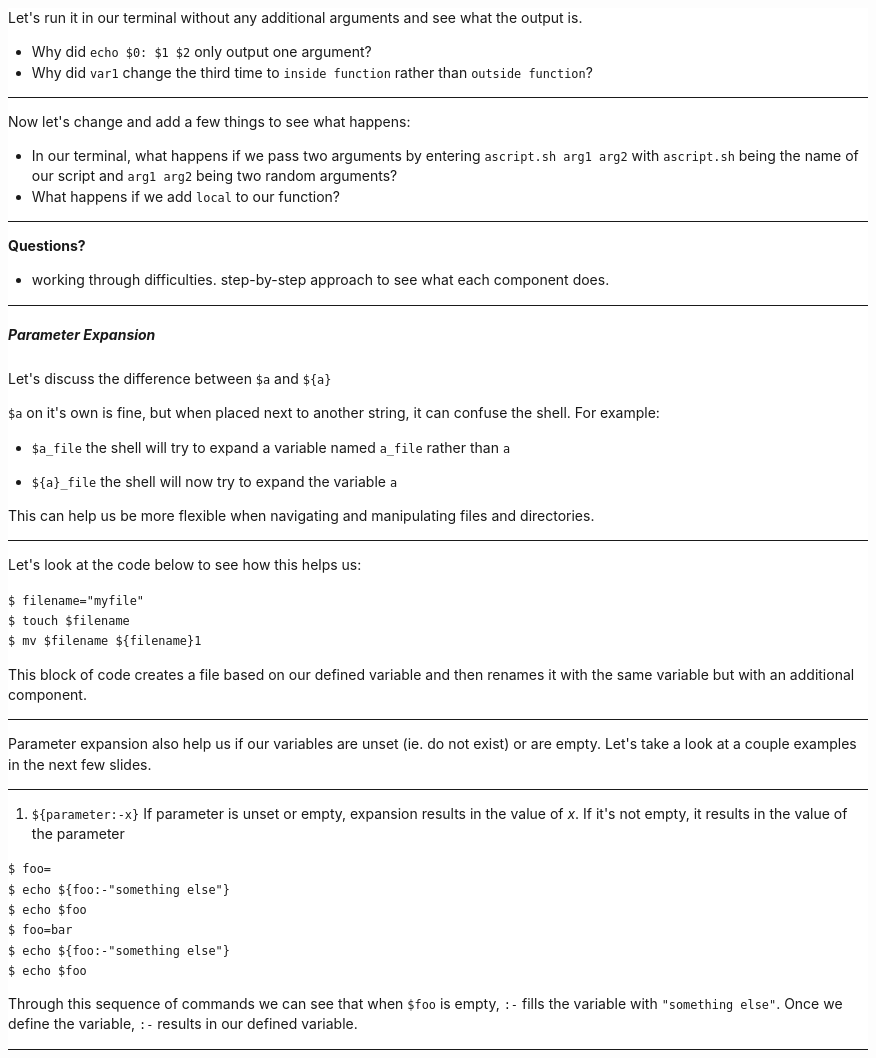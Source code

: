 Let's run it in our terminal without any additional arguments and see what the output is.
- Why did `echo $0: $1 $2` only output one argument?
- Why did `var1` change the third time to `inside function` rather than `outside function`?

---
Now let's change and add a few things to see what happens:
- In our terminal, what happens if we pass two arguments by entering `ascript.sh arg1 arg2` with `ascript.sh` being the name of our script and `arg1 arg2` being two random arguments?
- What happens if we add `local` to our function?

---


**Questions?**
- working through difficulties. step-by-step approach to see what each component does.

---
##### **Parameter Expansion**
Let's discuss the difference between `$a` and `${a}`

`$a` on it's own is fine, but when placed next to another string, it can confuse the shell. For example:

- `$a_file` the shell will try to expand a variable named `a_file` rather than `a`

- `${a}_file` the shell will now try to expand the variable  `a`

This can help us be more flexible when navigating and manipulating files and directories.

---
Let's look at the code below to see how this helps us:
```console
$ filename="myfile"
$ touch $filename
$ mv $filename ${filename}1
```
This block of code creates a file based on our defined variable and then renames it with the same variable but with an additional component.

---
Parameter expansion also help us if our variables are unset (ie. do not exist) or are empty. Let's take a look at a couple examples in the next few slides.

---
1. `${parameter:-x}` If parameter is unset or empty, expansion results in the value of *x*. If it's not empty, it results in the value of the parameter
```console
$ foo=
$ echo ${foo:-"something else"}
$ echo $foo
$ foo=bar
$ echo ${foo:-"something else"}
$ echo $foo
```
Through this sequence of commands we can see that when `$foo` is empty, `:-` fills the variable with `"something else"`. Once we define the variable, `:-` results in our defined variable.

---